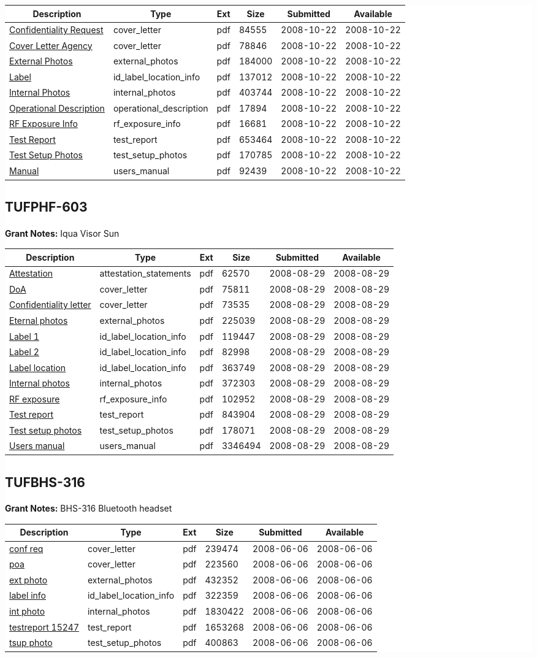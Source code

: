 | Description | Type | Ext | Size | Submitted | Available |
| ----------- | ---- | --- | ---- | --------- | --------- |
| [Confidentiality Request](TUFBHS-808/f179d39ee227e36aee29328973b4d8f0/1019301.pdf) | cover_letter | pdf | 84555 | 2008-10-22 | 2008-10-22 |
| [Cover Letter Agency](TUFBHS-808/f179d39ee227e36aee29328973b4d8f0/1019302.pdf) | cover_letter | pdf | 78846 | 2008-10-22 | 2008-10-22 |
| [External Photos](TUFBHS-808/f179d39ee227e36aee29328973b4d8f0/1019292.pdf) | external_photos | pdf | 184000 | 2008-10-22 | 2008-10-22 |
| [Label](TUFBHS-808/f179d39ee227e36aee29328973b4d8f0/1019293.pdf) | id_label_location_info | pdf | 137012 | 2008-10-22 | 2008-10-22 |
| [Internal Photos](TUFBHS-808/f179d39ee227e36aee29328973b4d8f0/1019294.pdf) | internal_photos | pdf | 403744 | 2008-10-22 | 2008-10-22 |
| [Operational Description](TUFBHS-808/f179d39ee227e36aee29328973b4d8f0/1019295.pdf) | operational_description | pdf | 17894 | 2008-10-22 | 2008-10-22 |
| [RF Exposure Info](TUFBHS-808/f179d39ee227e36aee29328973b4d8f0/1019300.pdf) | rf_exposure_info | pdf | 16681 | 2008-10-22 | 2008-10-22 |
| [Test Report](TUFBHS-808/f179d39ee227e36aee29328973b4d8f0/1019297.pdf) | test_report | pdf | 653464 | 2008-10-22 | 2008-10-22 |
| [Test Setup Photos](TUFBHS-808/f179d39ee227e36aee29328973b4d8f0/1019298.pdf) | test_setup_photos | pdf | 170785 | 2008-10-22 | 2008-10-22 |
| [Manual](TUFBHS-808/f179d39ee227e36aee29328973b4d8f0/1019299.pdf) | users_manual | pdf | 92439 | 2008-10-22 | 2008-10-22 |
## TUFPHF-603
**Grant Notes:** Iqua Visor Sun

| Description | Type | Ext | Size | Submitted | Available |
| ----------- | ---- | --- | ---- | --------- | --------- |
| [Attestation](TUFPHF-603/feedce6acd256215e4a57369677b4093/992448.pdf) | attestation_statements | pdf | 62570 | 2008-08-29 | 2008-08-29 |
| [DoA](TUFPHF-603/feedce6acd256215e4a57369677b4093/992450.pdf) | cover_letter | pdf | 75811 | 2008-08-29 | 2008-08-29 |
| [Confidentiality letter](TUFPHF-603/feedce6acd256215e4a57369677b4093/992451.pdf) | cover_letter | pdf | 73535 | 2008-08-29 | 2008-08-29 |
| [Eternal photos](TUFPHF-603/feedce6acd256215e4a57369677b4093/992452.pdf) | external_photos | pdf | 225039 | 2008-08-29 | 2008-08-29 |
| [Label 1](TUFPHF-603/feedce6acd256215e4a57369677b4093/992453.pdf) | id_label_location_info | pdf | 119447 | 2008-08-29 | 2008-08-29 |
| [Label 2](TUFPHF-603/feedce6acd256215e4a57369677b4093/992454.pdf) | id_label_location_info | pdf | 82998 | 2008-08-29 | 2008-08-29 |
| [Label location](TUFPHF-603/feedce6acd256215e4a57369677b4093/992455.pdf) | id_label_location_info | pdf | 363749 | 2008-08-29 | 2008-08-29 |
| [Internal photos](TUFPHF-603/feedce6acd256215e4a57369677b4093/992456.pdf) | internal_photos | pdf | 372303 | 2008-08-29 | 2008-08-29 |
| [RF exposure](TUFPHF-603/feedce6acd256215e4a57369677b4093/992474.pdf) | rf_exposure_info | pdf | 102952 | 2008-08-29 | 2008-08-29 |
| [Test report](TUFPHF-603/feedce6acd256215e4a57369677b4093/992459.pdf) | test_report | pdf | 843904 | 2008-08-29 | 2008-08-29 |
| [Test setup photos](TUFPHF-603/feedce6acd256215e4a57369677b4093/992460.pdf) | test_setup_photos | pdf | 178071 | 2008-08-29 | 2008-08-29 |
| [Users manual](TUFPHF-603/feedce6acd256215e4a57369677b4093/992475.pdf) | users_manual | pdf | 3346494 | 2008-08-29 | 2008-08-29 |
## TUFBHS-316
**Grant Notes:** BHS-316 Bluetooth headset

| Description | Type | Ext | Size | Submitted | Available |
| ----------- | ---- | --- | ---- | --------- | --------- |
| [conf req](TUFBHS-316/64f3d95011e01bd1a4dd84888a1a86e7/952356.pdf) | cover_letter | pdf | 239474 | 2008-06-06 | 2008-06-06 |
| [poa](TUFBHS-316/64f3d95011e01bd1a4dd84888a1a86e7/952357.pdf) | cover_letter | pdf | 223560 | 2008-06-06 | 2008-06-06 |
| [ext photo](TUFBHS-316/64f3d95011e01bd1a4dd84888a1a86e7/952358.pdf) | external_photos | pdf | 432352 | 2008-06-06 | 2008-06-06 |
| [label info](TUFBHS-316/64f3d95011e01bd1a4dd84888a1a86e7/952360.pdf) | id_label_location_info | pdf | 322359 | 2008-06-06 | 2008-06-06 |
| [int photo](TUFBHS-316/64f3d95011e01bd1a4dd84888a1a86e7/952359.pdf) | internal_photos | pdf | 1830422 | 2008-06-06 | 2008-06-06 |
| [testreport 15247](TUFBHS-316/64f3d95011e01bd1a4dd84888a1a86e7/952361.pdf) | test_report | pdf | 1653268 | 2008-06-06 | 2008-06-06 |
| [tsup photo](TUFBHS-316/64f3d95011e01bd1a4dd84888a1a86e7/952362.pdf) | test_setup_photos | pdf | 400863 | 2008-06-06 | 2008-06-06 |